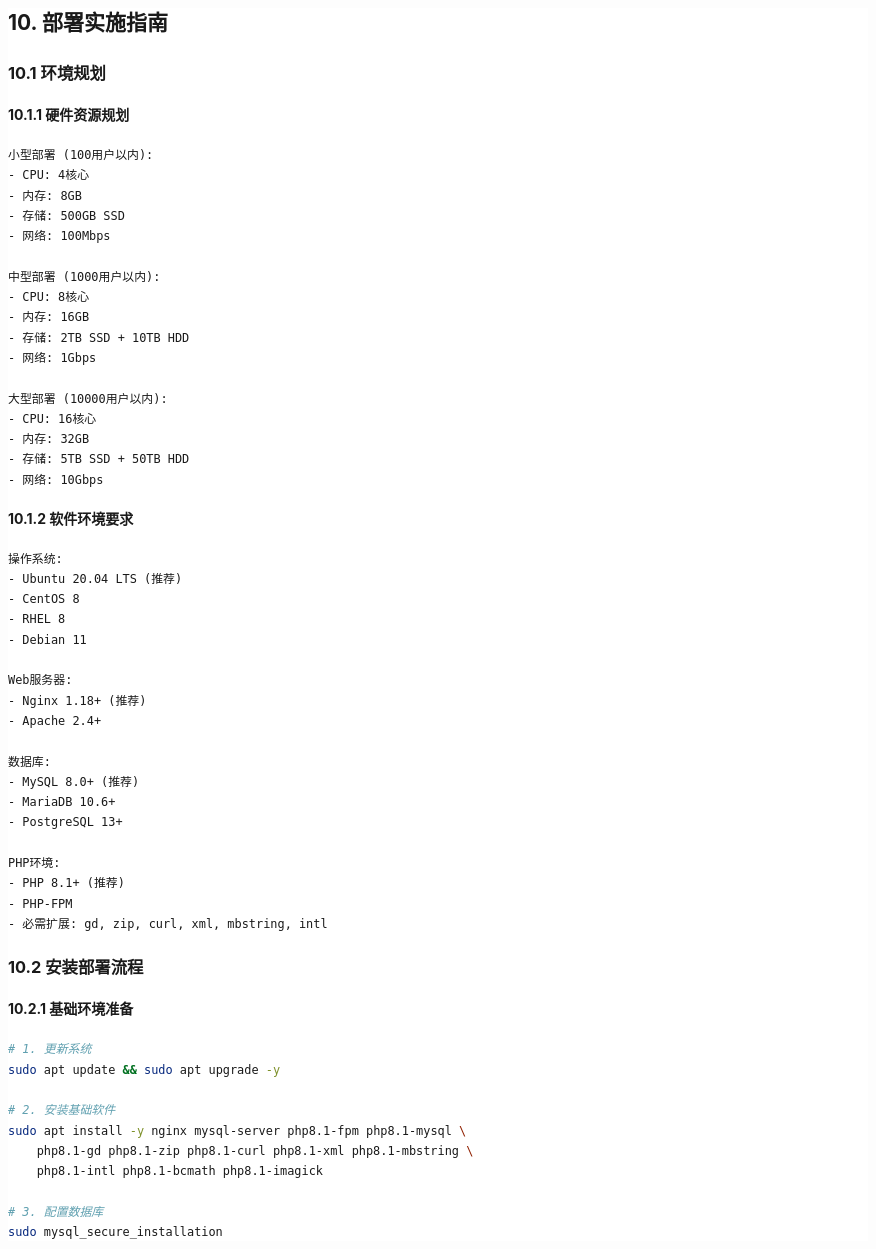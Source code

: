 ## 10. 部署实施指南

### 10.1 环境规划

#### 10.1.1 硬件资源规划
```
小型部署 (100用户以内):
- CPU: 4核心
- 内存: 8GB
- 存储: 500GB SSD
- 网络: 100Mbps

中型部署 (1000用户以内):
- CPU: 8核心
- 内存: 16GB
- 存储: 2TB SSD + 10TB HDD
- 网络: 1Gbps

大型部署 (10000用户以内):
- CPU: 16核心
- 内存: 32GB
- 存储: 5TB SSD + 50TB HDD
- 网络: 10Gbps
```

#### 10.1.2 软件环境要求
```
操作系统:
- Ubuntu 20.04 LTS (推荐)
- CentOS 8
- RHEL 8
- Debian 11

Web服务器:
- Nginx 1.18+ (推荐)
- Apache 2.4+

数据库:
- MySQL 8.0+ (推荐)
- MariaDB 10.6+
- PostgreSQL 13+

PHP环境:
- PHP 8.1+ (推荐)
- PHP-FPM
- 必需扩展: gd, zip, curl, xml, mbstring, intl
```

### 10.2 安装部署流程

#### 10.2.1 基础环境准备
```bash
# 1. 更新系统
sudo apt update && sudo apt upgrade -y

# 2. 安装基础软件
sudo apt install -y nginx mysql-server php8.1-fpm php8.1-mysql \
    php8.1-gd php8.1-zip php8.1-curl php8.1-xml php8.1-mbstring \
    php8.1-intl php8.1-bcmath php8.1-imagick

# 3. 配置数据库
sudo mysql_secure_installation

```